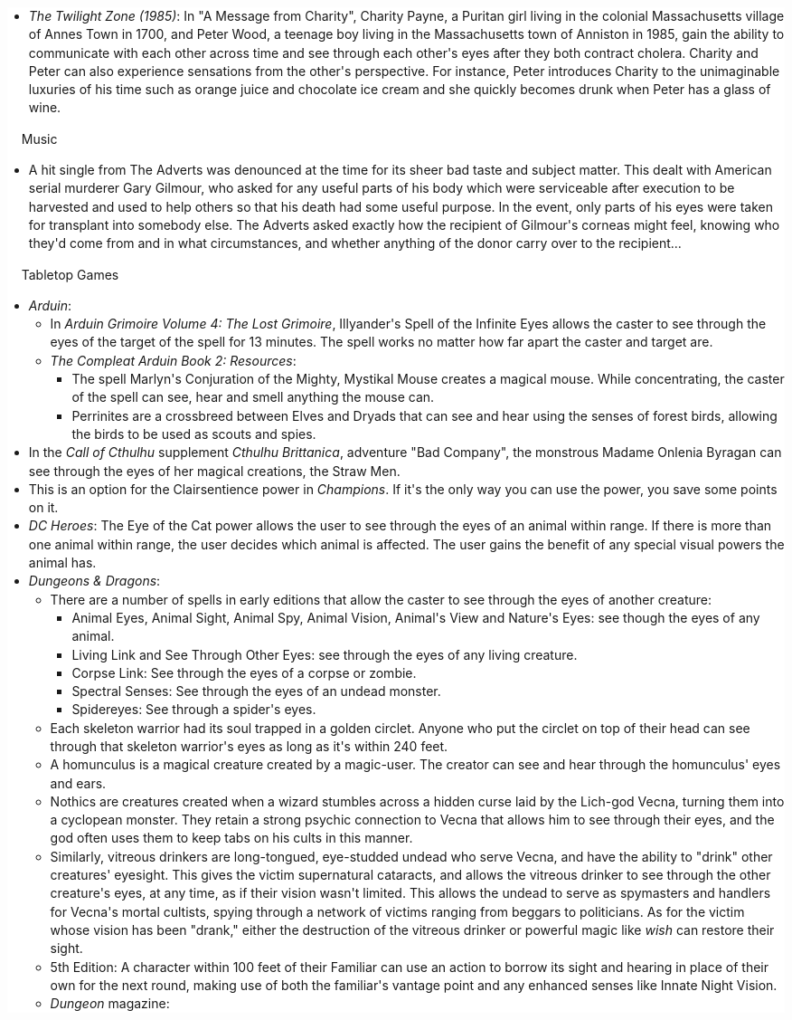 -   _The Twilight Zone (1985)_: In "A Message from Charity", Charity Payne, a Puritan girl living in the colonial Massachusetts village of Annes Town in 1700, and Peter Wood, a teenage boy living in the Massachusetts town of Anniston in 1985, gain the ability to communicate with each other across time and see through each other's eyes after they both contract cholera. Charity and Peter can also experience sensations from the other's perspective. For instance, Peter introduces Charity to the unimaginable luxuries of his time such as orange juice and chocolate ice cream and she quickly becomes drunk when Peter has a glass of wine.

    Music 

-   A hit single from The Adverts was denounced at the time for its sheer bad taste and subject matter. This dealt with American serial murderer Gary Gilmour, who asked for any useful parts of his body which were serviceable after execution to be harvested and used to help others so that his death had some useful purpose. In the event, only parts of his eyes were taken for transplant into somebody else. The Adverts asked exactly how the recipient of Gilmour's corneas might feel, knowing who they'd come from and in what circumstances, and whether anything of the donor carry over to the recipient...

    Tabletop Games 

-   _Arduin_:
    -   In _Arduin Grimoire Volume 4: The Lost Grimoire_, Illyander's Spell of the Infinite Eyes allows the caster to see through the eyes of the target of the spell for 13 minutes. The spell works no matter how far apart the caster and target are.
    -   _The Compleat Arduin Book 2: Resources_:
        -   The spell Marlyn's Conjuration of the Mighty, Mystikal Mouse creates a magical mouse. While concentrating, the caster of the spell can see, hear and smell anything the mouse can.
        -   Perrinites are a crossbreed between Elves and Dryads that can see and hear using the senses of forest birds, allowing the birds to be used as scouts and spies.
-   In the _Call of Cthulhu_ supplement _Cthulhu Brittanica_, adventure "Bad Company", the monstrous Madame Onlenia Byragan can see through the eyes of her magical creations, the Straw Men.
-   This is an option for the Clairsentience power in _Champions_. If it's the only way you can use the power, you save some points on it.
-   _DC Heroes_: The Eye of the Cat power allows the user to see through the eyes of an animal within range. If there is more than one animal within range, the user decides which animal is affected. The user gains the benefit of any special visual powers the animal has.
-   _Dungeons & Dragons_:
    -   There are a number of spells in early editions that allow the caster to see through the eyes of another creature:
        -   Animal Eyes, Animal Sight, Animal Spy, Animal Vision, Animal's View and Nature's Eyes: see though the eyes of any animal.
        -   Living Link and See Through Other Eyes: see through the eyes of any living creature.
        -   Corpse Link: See through the eyes of a corpse or zombie.
        -   Spectral Senses: See through the eyes of an undead monster.
        -   Spidereyes: See through a spider's eyes.
    -   Each skeleton warrior had its soul trapped in a golden circlet. Anyone who put the circlet on top of their head can see through that skeleton warrior's eyes as long as it's within 240 feet.
    -   A homunculus is a magical creature created by a magic-user. The creator can see and hear through the homunculus' eyes and ears.
    -   Nothics are creatures created when a wizard stumbles across a hidden curse laid by the Lich-god Vecna, turning them into a cyclopean monster. They retain a strong psychic connection to Vecna that allows him to see through their eyes, and the god often uses them to keep tabs on his cults in this manner.
    -   Similarly, vitreous drinkers are long-tongued, eye-studded undead who serve Vecna, and have the ability to "drink" other creatures' eyesight. This gives the victim supernatural cataracts, and allows the vitreous drinker to see through the other creature's eyes, at any time, as if their vision wasn't limited. This allows the undead to serve as spymasters and handlers for Vecna's mortal cultists, spying through a network of victims ranging from beggars to politicians. As for the victim whose vision has been "drank," either the destruction of the vitreous drinker or powerful magic like _wish_ can restore their sight.
    -   5th Edition: A character within 100 feet of their Familiar can use an action to borrow its sight and hearing in place of their own for the next round, making use of both the familiar's vantage point and any enhanced senses like Innate Night Vision.
    -   _Dungeon_ magazine: